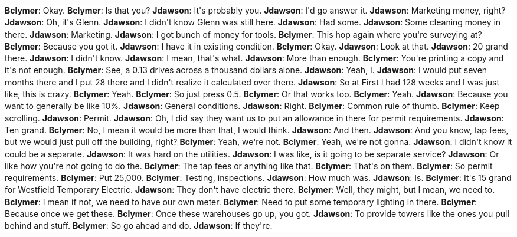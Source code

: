**Bclymer**: Okay.
**Bclymer**: Is that you?
**Jdawson**: It's probably you.
**Jdawson**: I'd go answer it.
**Jdawson**: Marketing money, right?
**Jdawson**: Oh, it's Glenn.
**Jdawson**: I didn't know Glenn was still here.
**Jdawson**: Had some.
**Jdawson**: Some cleaning money in there.
**Jdawson**: Marketing.
**Jdawson**: I got bunch of money for tools.
**Bclymer**: This hop again where you're surveying at?
**Bclymer**: Because you got it.
**Jdawson**: I have it in existing condition.
**Bclymer**: Okay.
**Jdawson**: Look at that.
**Jdawson**: 20 grand there.
**Jdawson**: I didn't know.
**Jdawson**: I mean, that's what.
**Jdawson**: More than enough.
**Bclymer**: You're printing a copy and it's not enough.
**Bclymer**: See, a 0.13 drives across a thousand dollars alone.
**Jdawson**: Yeah, I.
**Jdawson**: I would put seven months there and I put 28 there and I didn't realize it calculated over there.
**Jdawson**: So at First I had 128 weeks and I was just like, this is crazy.
**Bclymer**: Yeah.
**Bclymer**: So just press 0.5.
**Bclymer**: Or that works too.
**Bclymer**: Yeah.
**Jdawson**: Because you want to generally be like 10%.
**Jdawson**: General conditions.
**Jdawson**: Right.
**Bclymer**: Common rule of thumb.
**Bclymer**: Keep scrolling.
**Jdawson**: Permit.
**Jdawson**: Oh, I did say they want us to put an allowance in there for permit requirements.
**Jdawson**: Ten grand.
**Bclymer**: No, I mean it would be more than that, I would think.
**Jdawson**: And then.
**Jdawson**: And you know, tap fees, but we would just pull off the building, right?
**Bclymer**: Yeah, we're not.
**Bclymer**: Yeah, we're not gonna.
**Jdawson**: I didn't know it could be a separate.
**Jdawson**: It was hard on the utilities.
**Jdawson**: I was like, is it going to be separate service?
**Jdawson**: Or like how you're not going to do the.
**Bclymer**: The tap fees or anything like that.
**Bclymer**: That's on them.
**Bclymer**: So permit requirements.
**Bclymer**: Put 25,000.
**Bclymer**: Testing, inspections.
**Jdawson**: How much was.
**Jdawson**: Is.
**Bclymer**: It's 15 grand for Westfield Temporary Electric.
**Jdawson**: They don't have electric there.
**Bclymer**: Well, they might, but I mean, we need to.
**Bclymer**: I mean if not, we need to have our own meter.
**Bclymer**: Need to put some temporary lighting in there.
**Bclymer**: Because once we get these.
**Bclymer**: Once these warehouses go up, you got.
**Jdawson**: To provide towers like the ones you pull behind and stuff.
**Bclymer**: So go ahead and do.
**Jdawson**: If they're.